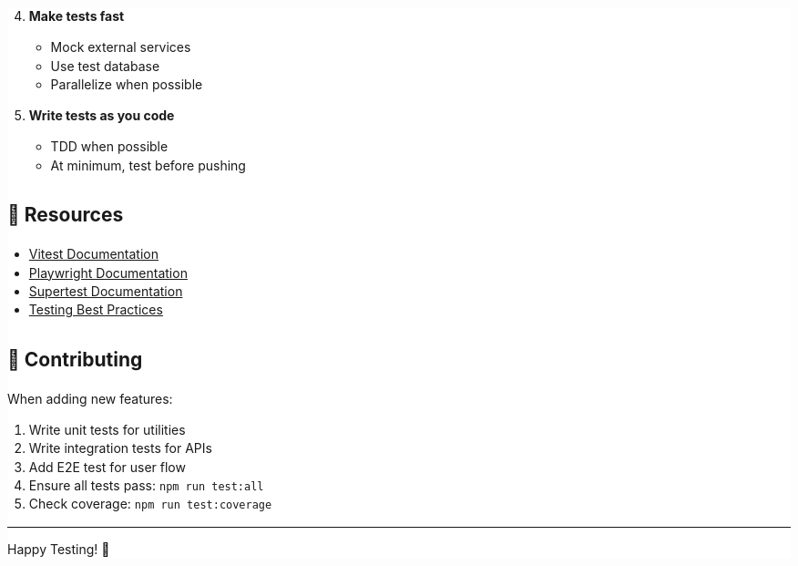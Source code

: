 4. **Make tests fast**
   - Mock external services
   - Use test database
   - Parallelize when possible

5. **Write tests as you code**
   - TDD when possible
   - At minimum, test before pushing

## 📖 Resources

- [Vitest Documentation](https://vitest.dev/)
- [Playwright Documentation](https://playwright.dev/)
- [Supertest Documentation](https://github.com/visionmedia/supertest)
- [Testing Best Practices](https://testingjavascript.com/)

## 🤝 Contributing

When adding new features:
1. Write unit tests for utilities
2. Write integration tests for APIs
3. Add E2E test for user flow
4. Ensure all tests pass: `npm run test:all`
5. Check coverage: `npm run test:coverage`

---

Happy Testing! 🎉